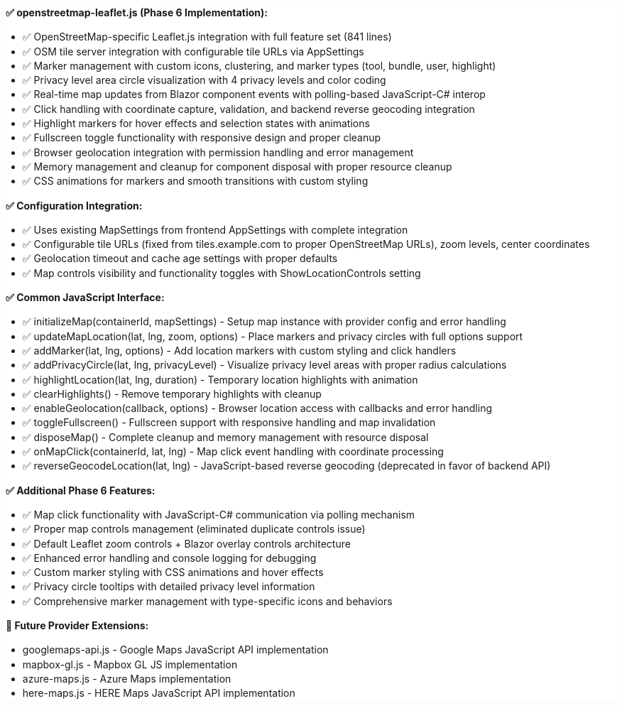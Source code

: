 **✅ openstreetmap-leaflet.js (Phase 6 Implementation):**
- ✅ OpenStreetMap-specific Leaflet.js integration with full feature set (841 lines)
- ✅ OSM tile server integration with configurable tile URLs via AppSettings
- ✅ Marker management with custom icons, clustering, and marker types (tool, bundle, user, highlight)
- ✅ Privacy level area circle visualization with 4 privacy levels and color coding
- ✅ Real-time map updates from Blazor component events with polling-based JavaScript-C# interop
- ✅ Click handling with coordinate capture, validation, and backend reverse geocoding integration
- ✅ Highlight markers for hover effects and selection states with animations
- ✅ Fullscreen toggle functionality with responsive design and proper cleanup
- ✅ Browser geolocation integration with permission handling and error management
- ✅ Memory management and cleanup for component disposal with proper resource cleanup
- ✅ CSS animations for markers and smooth transitions with custom styling

**✅ Configuration Integration:**
- ✅ Uses existing MapSettings from frontend AppSettings with complete integration
- ✅ Configurable tile URLs (fixed from tiles.example.com to proper OpenStreetMap URLs), zoom levels, center coordinates
- ✅ Geolocation timeout and cache age settings with proper defaults
- ✅ Map controls visibility and functionality toggles with ShowLocationControls setting

**✅ Common JavaScript Interface:**
- ✅ initializeMap(containerId, mapSettings) - Setup map instance with provider config and error handling
- ✅ updateMapLocation(lat, lng, zoom, options) - Place markers and privacy circles with full options support
- ✅ addMarker(lat, lng, options) - Add location markers with custom styling and click handlers
- ✅ addPrivacyCircle(lat, lng, privacyLevel) - Visualize privacy level areas with proper radius calculations
- ✅ highlightLocation(lat, lng, duration) - Temporary location highlights with animation
- ✅ clearHighlights() - Remove temporary highlights with cleanup
- ✅ enableGeolocation(callback, options) - Browser location access with callbacks and error handling
- ✅ toggleFullscreen() - Fullscreen support with responsive handling and map invalidation
- ✅ disposeMap() - Complete cleanup and memory management with resource disposal
- ✅ onMapClick(containerId, lat, lng) - Map click event handling with coordinate processing
- ✅ reverseGeocodeLocation(lat, lng) - JavaScript-based reverse geocoding (deprecated in favor of backend API)

**✅ Additional Phase 6 Features:**
- ✅ Map click functionality with JavaScript-C# communication via polling mechanism
- ✅ Proper map controls management (eliminated duplicate controls issue)
- ✅ Default Leaflet zoom controls + Blazor overlay controls architecture
- ✅ Enhanced error handling and console logging for debugging
- ✅ Custom marker styling with CSS animations and hover effects
- ✅ Privacy circle tooltips with detailed privacy level information
- ✅ Comprehensive marker management with type-specific icons and behaviors

**🔮 Future Provider Extensions:**
- googlemaps-api.js - Google Maps JavaScript API implementation
- mapbox-gl.js - Mapbox GL JS implementation  
- azure-maps.js - Azure Maps implementation
- here-maps.js - HERE Maps JavaScript API implementation
